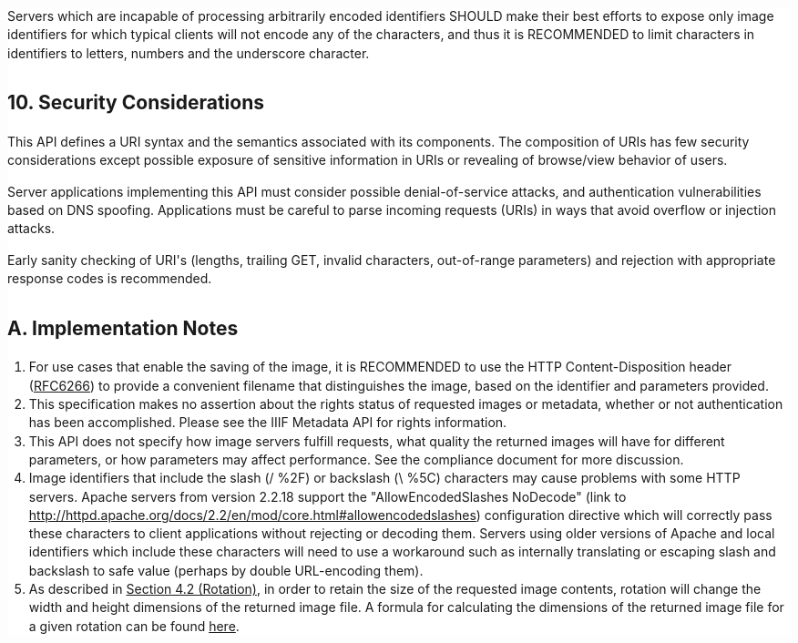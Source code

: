 Servers which are incapable of processing arbitrarily encoded
identifiers SHOULD make their best efforts to expose only image
identifiers for which typical clients will not encode any of the
characters, and thus it is RECOMMENDED to limit characters in
identifiers to letters, numbers and the underscore character.

## 10. Security Considerations

This API defines a URI syntax and the semantics associated with its
components. The composition of URIs has few security considerations
except possible exposure of sensitive information in URIs or revealing
of browse/view behavior of users.

Server applications implementing this API must consider possible
denial-of-service attacks, and authentication vulnerabilities based on
DNS spoofing. Applications must be careful to parse incoming requests
(URIs) in ways that avoid overflow or injection attacks.

Early sanity checking of URI's (lengths, trailing GET, invalid
characters, out-of-range parameters) and rejection with appropriate
response codes is recommended.

## A. Implementation Notes


1.  For use cases that enable the saving of the image, it is RECOMMENDED
    to use the HTTP Content-Disposition header
    ([RFC6266](http://tools.ietf.org/html/rfc6266)) to provide a
    convenient filename that distinguishes the image, based on the
    identifier and parameters provided.
2.  This specification makes no assertion about the rights status of
    requested images or metadata, whether or not authentication has been
    accomplished.  Please see the IIIF Metadata API for rights
    information.  
3.  This API does not specify how image servers fulfill requests, what
    quality the returned images will have for different parameters, or
    how parameters may affect performance. See the compliance document
    for more discussion.
4.  Image identifiers that include the slash (/ %2F) or backslash (\\
    %5C) characters may cause problems with some HTTP servers. Apache
    servers from version 2.2.18 support the \"AllowEncodedSlashes
    NoDecode\" (link to
    <http://httpd.apache.org/docs/2.2/en/mod/core.html#allowencodedslashes>)
    configuration directive which will correctly pass these characters
    to client applications without rejecting or decoding them. Servers
    using older versions of Apache and local identifiers which include
    these characters will need to use a workaround such as internally
    translating or escaping slash and backslash to safe value (perhaps
    by double URL-encoding them).
5.  As described in [Section 4.2 (Rotation)](#rotation), in order to
    retain the size of the requested image contents, rotation will
    change the width and height dimensions of the returned image file. A
    formula for calculating the dimensions of the returned image file
    for a given rotation can be found [here](rotation_calc/).
